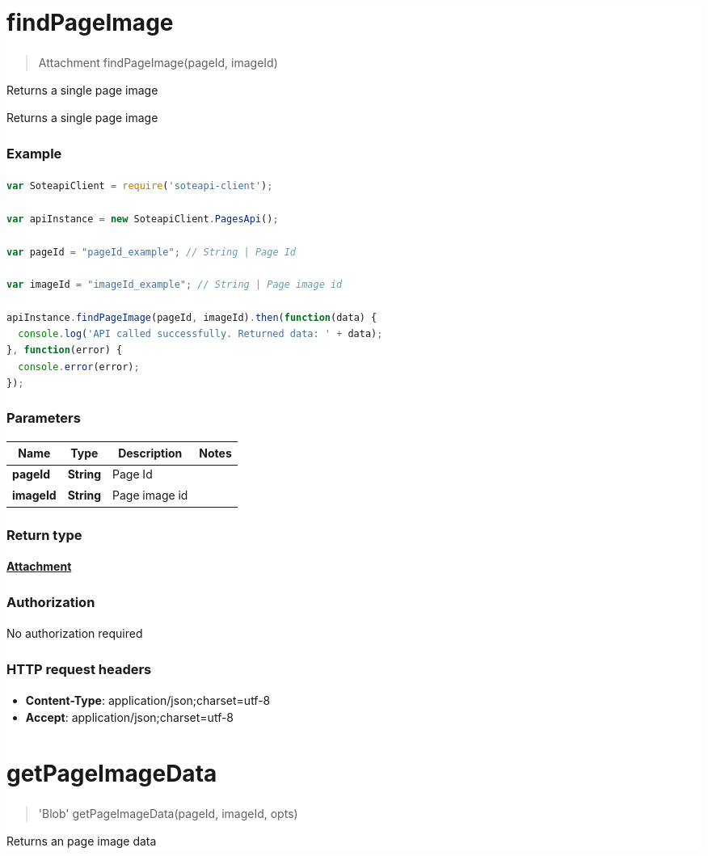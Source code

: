 <a name="findPageImage"></a>
# **findPageImage**
> Attachment findPageImage(pageId, imageId)

Returns a single page image

Returns a single page image 

### Example
```javascript
var SoteapiClient = require('soteapi-client');

var apiInstance = new SoteapiClient.PagesApi();

var pageId = "pageId_example"; // String | Page Id

var imageId = "imageId_example"; // String | Page image id

apiInstance.findPageImage(pageId, imageId).then(function(data) {
  console.log('API called successfully. Returned data: ' + data);
}, function(error) {
  console.error(error);
});

```

### Parameters

Name | Type | Description  | Notes
------------- | ------------- | ------------- | -------------
 **pageId** | **String**| Page Id | 
 **imageId** | **String**| Page image id | 

### Return type

[**Attachment**](Attachment.md)

### Authorization

No authorization required

### HTTP request headers

 - **Content-Type**: application/json;charset=utf-8
 - **Accept**: application/json;charset=utf-8

<a name="getPageImageData"></a>
# **getPageImageData**
> &#39;Blob&#39; getPageImageData(pageId, imageId, opts)

Returns an page image data
